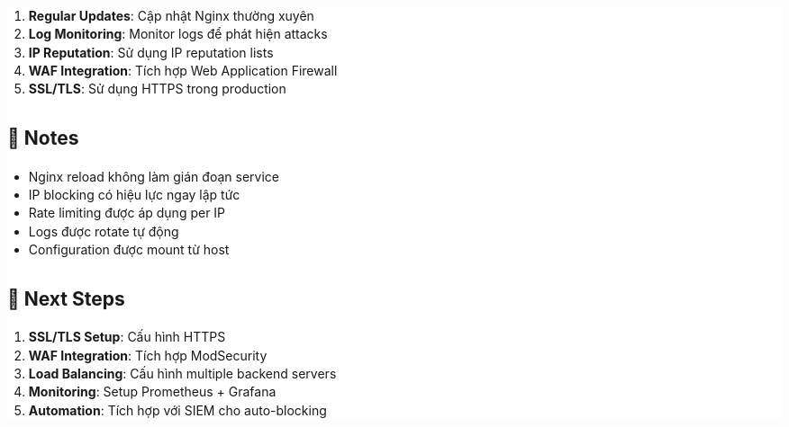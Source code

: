 1. **Regular Updates**: Cập nhật Nginx thường xuyên
2. **Log Monitoring**: Monitor logs để phát hiện attacks
3. **IP Reputation**: Sử dụng IP reputation lists
4. **WAF Integration**: Tích hợp Web Application Firewall
5. **SSL/TLS**: Sử dụng HTTPS trong production

## 📝 Notes

- Nginx reload không làm gián đoạn service
- IP blocking có hiệu lực ngay lập tức
- Rate limiting được áp dụng per IP
- Logs được rotate tự động
- Configuration được mount từ host

## 🎯 Next Steps

1. **SSL/TLS Setup**: Cấu hình HTTPS
2. **WAF Integration**: Tích hợp ModSecurity
3. **Load Balancing**: Cấu hình multiple backend servers
4. **Monitoring**: Setup Prometheus + Grafana
5. **Automation**: Tích hợp với SIEM cho auto-blocking 